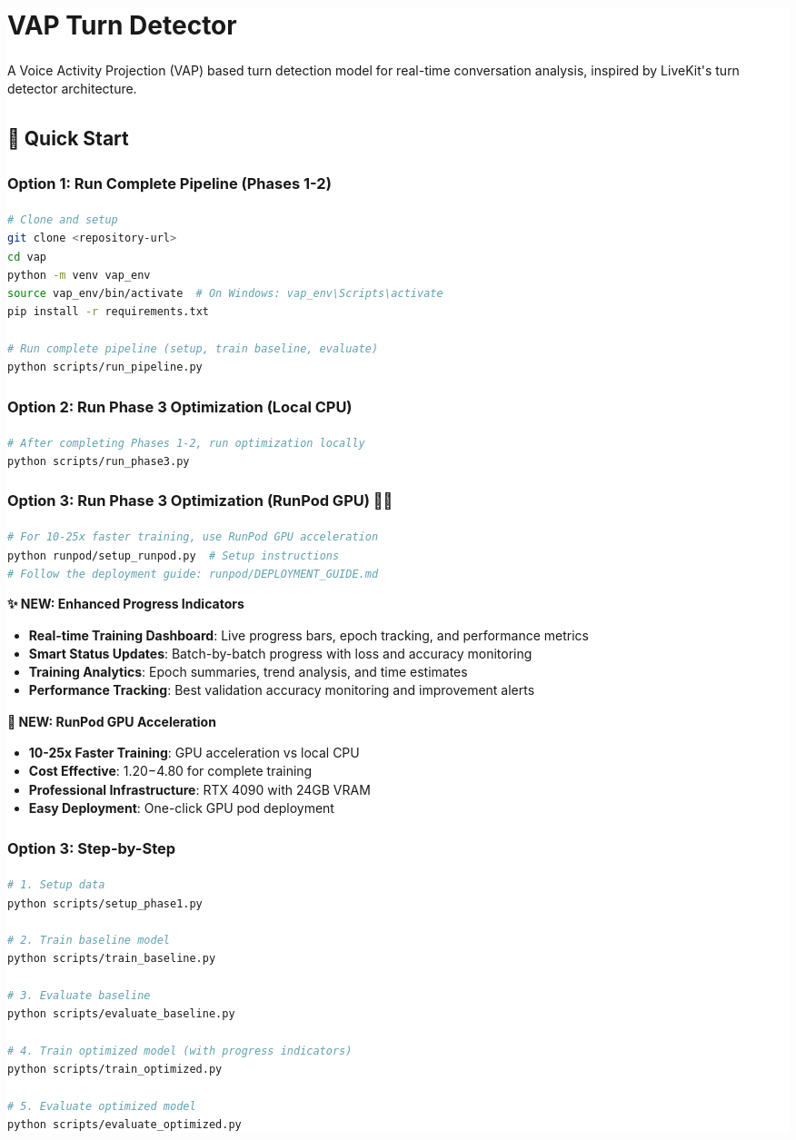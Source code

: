 # VAP Turn Detector

A Voice Activity Projection (VAP) based turn detection model for real-time conversation analysis, inspired by LiveKit's turn detector architecture.

## 🚀 Quick Start

### Option 1: Run Complete Pipeline (Phases 1-2)
```bash
# Clone and setup
git clone <repository-url>
cd vap
python -m venv vap_env
source vap_env/bin/activate  # On Windows: vap_env\Scripts\activate
pip install -r requirements.txt

# Run complete pipeline (setup, train baseline, evaluate)
python scripts/run_pipeline.py
```

### Option 2: Run Phase 3 Optimization (Local CPU)
```bash
# After completing Phases 1-2, run optimization locally
python scripts/run_phase3.py
```

### Option 3: Run Phase 3 Optimization (RunPod GPU) 🚀🔥
```bash
# For 10-25x faster training, use RunPod GPU acceleration
python runpod/setup_runpod.py  # Setup instructions
# Follow the deployment guide: runpod/DEPLOYMENT_GUIDE.md
```

**✨ NEW: Enhanced Progress Indicators**
- **Real-time Training Dashboard**: Live progress bars, epoch tracking, and performance metrics
- **Smart Status Updates**: Batch-by-batch progress with loss and accuracy monitoring
- **Training Analytics**: Epoch summaries, trend analysis, and time estimates
- **Performance Tracking**: Best validation accuracy monitoring and improvement alerts

**🚀 NEW: RunPod GPU Acceleration**
- **10-25x Faster Training**: GPU acceleration vs local CPU
- **Cost Effective**: $1.20-$4.80 for complete training
- **Professional Infrastructure**: RTX 4090 with 24GB VRAM
- **Easy Deployment**: One-click GPU pod deployment

### Option 3: Step-by-Step
```bash
# 1. Setup data
python scripts/setup_phase1.py

# 2. Train baseline model
python scripts/train_baseline.py

# 3. Evaluate baseline
python scripts/evaluate_baseline.py

# 4. Train optimized model (with progress indicators)
python scripts/train_optimized.py

# 5. Evaluate optimized model
python scripts/evaluate_optimized.py
```
